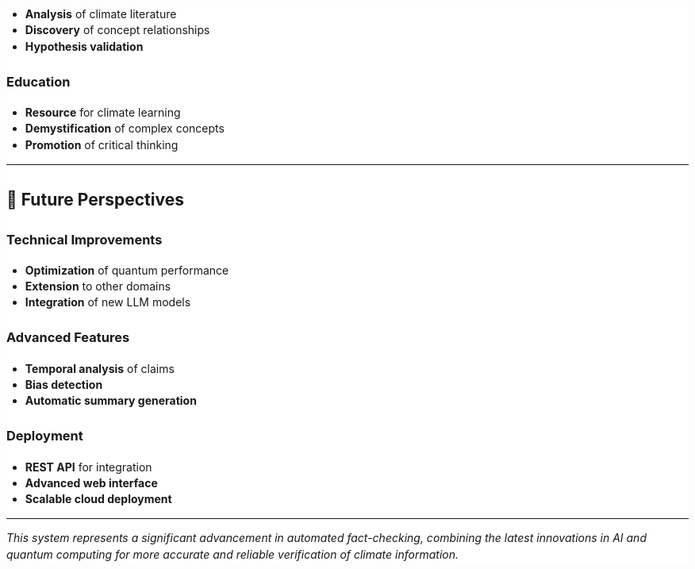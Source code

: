 - **Analysis** of climate literature
- **Discovery** of concept relationships
- **Hypothesis validation**

### Education

- **Resource** for climate learning
- **Demystification** of complex concepts
- **Promotion** of critical thinking

---

## 🔮 Future Perspectives

### Technical Improvements

- **Optimization** of quantum performance
- **Extension** to other domains
- **Integration** of new LLM models

### Advanced Features

- **Temporal analysis** of claims
- **Bias detection**
- **Automatic summary generation**

### Deployment

- **REST API** for integration
- **Advanced web interface**
- **Scalable cloud deployment**

---

*This system represents a significant advancement in automated fact-checking, combining the latest innovations in AI and quantum computing for more accurate and reliable verification of climate information.*
